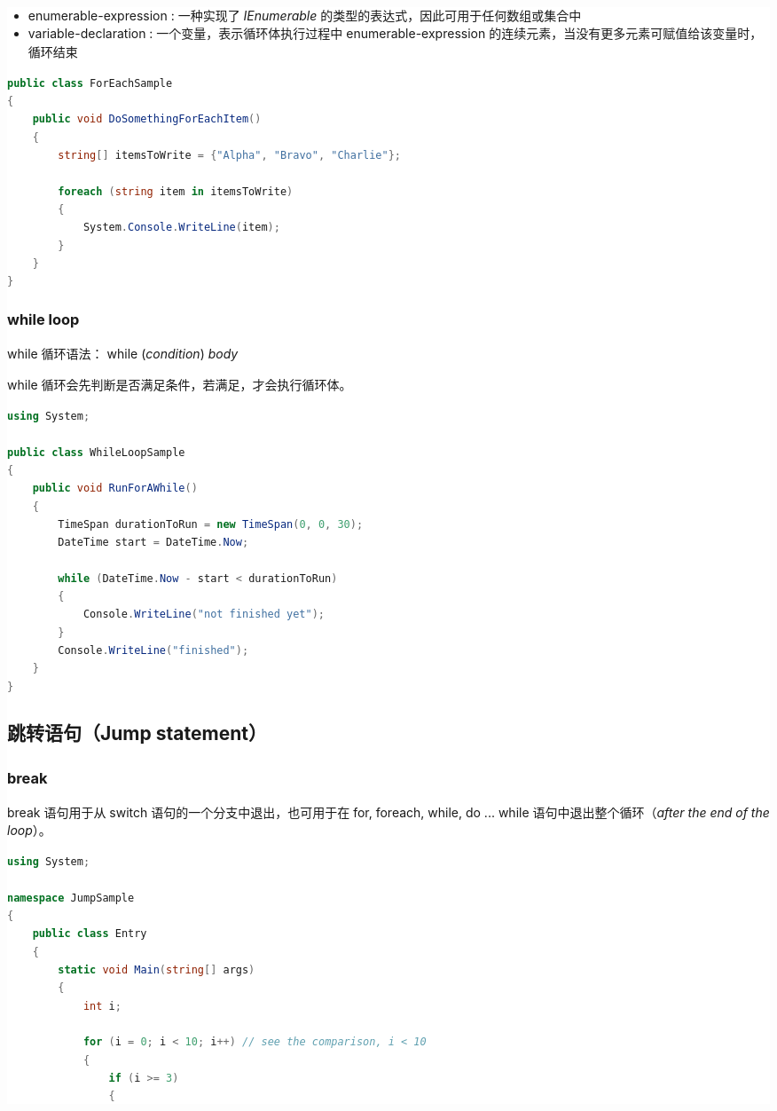 - enumerable-expression : 一种实现了 *IEnumerable* 的类型的表达式，因此可用于任何数组或集合中
- variable-declaration : 一个变量，表示循环体执行过程中 enumerable-expression 的连续元素，当没有更多元素可赋值给该变量时，循环结束

```csharp
public class ForEachSample
{
    public void DoSomethingForEachItem()
    {
        string[] itemsToWrite = {"Alpha", "Bravo", "Charlie"};

        foreach (string item in itemsToWrite)
        {
            System.Console.WriteLine(item);
        }
    }
}
```

### while loop

while 循环语法：
while (*condition*) *body*

while 循环会先判断是否满足条件，若满足，才会执行循环体。

```csharp
using System;

public class WhileLoopSample
{
    public void RunForAWhile()
    {
        TimeSpan durationToRun = new TimeSpan(0, 0, 30);
        DateTime start = DateTime.Now;

        while (DateTime.Now - start < durationToRun)
        {
            Console.WriteLine("not finished yet");
        }
        Console.WriteLine("finished");
    }
}
```

## 跳转语句（Jump statement）

### break

break 语句用于从 switch 语句的一个分支中退出，也可用于在 for, foreach, while, do ... while 语句中退出整个循环（*after the end of the loop*）。

```csharp
using System;

namespace JumpSample
{
    public class Entry
    {
        static void Main(string[] args)
        {
            int i;
 
            for (i = 0; i < 10; i++) // see the comparison, i < 10
            {
                if (i >= 3)
                {
```
